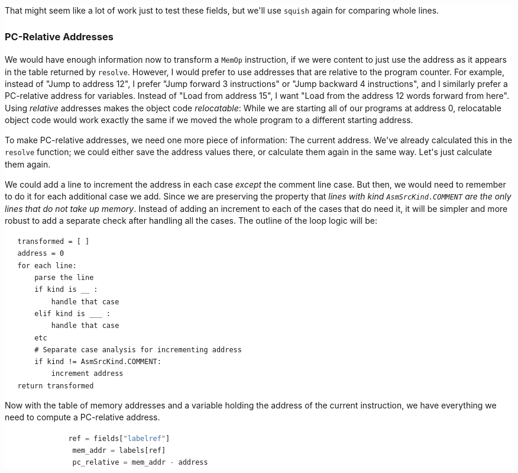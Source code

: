 That might seem like a lot of work just to test these fields, 
but we'll use ```squish``` again for comparing whole lines. 

### PC-Relative Addresses

We would have enough information now to transform a ```MemOp```
instruction, if we were content to just use the address 
as it appears in the table returned by ```resolve```.  However, 
I would prefer to use addresses that are relative to the 
program counter.  For example, instead of "Jump to address 12", 
I prefer "Jump forward 3 instructions" or "Jump backward 4 instructions", 
and I similarly prefer a PC-relative address for variables. 
Instead of "Load from address 15", I want "Load from 
the address 12 words forward from here". 
Using *relative* addresses makes the object code *relocatable*: 
While we are starting all of our programs at address 0, 
relocatable object code would work exactly the same if we moved
the whole program to a different starting address. 

To make PC-relative addresses, we need one more 
piece of information:  The current address. 
We've already calculated this in the ```resolve``` function; we 
could either save the address values there, or calculate them 
again in the same way.  Let's just calculate them again. 

We could add a line to increment the address in each case 
*except* the comment line case.  But then, we would need to 
remember to do it for each additional case we add. Since we 
are preserving the property that *lines with kind 
```AsmSrcKind.COMMENT``` are the only lines that do not 
take up memory*.  Instead of adding an increment to each 
of the cases that do need it, it will be simpler and 
more robust to add a separate check after handling 
all the cases.  The outline of the loop logic will 
be: 

``` 
   transformed = [ ]
   address = 0
   for each line: 
       parse the line
       if kind is __ : 
           handle that case
       elif kind is ___ : 
           handle that case
       etc
       # Separate case analysis for incrementing address
       if kind != AsmSrcKind.COMMENT:
           increment address
   return transformed
```

Now with the table of memory addresses and a variable 
holding the address of the current instruction, we have 
everything we need to compute a PC-relative address.  

```python
               ref = fields["labelref"]
                mem_addr = labels[ref]
                pc_relative = mem_addr - address
```
